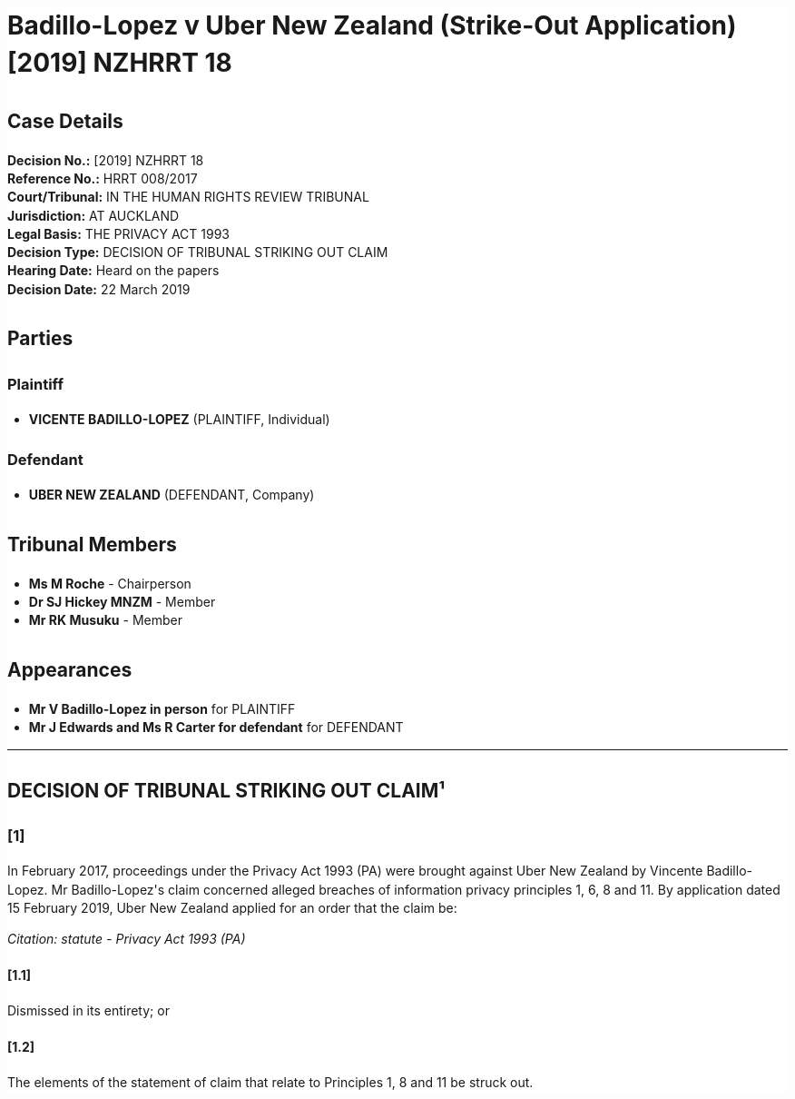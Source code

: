 # Badillo-Lopez v Uber New Zealand (Strike-Out Application) [2019] NZHRRT 18

## Case Details

**Decision No.:** [2019] NZHRRT 18  
**Reference No.:** HRRT 008/2017  
**Court/Tribunal:** IN THE HUMAN RIGHTS REVIEW TRIBUNAL  
**Jurisdiction:** AT AUCKLAND  
**Legal Basis:** THE PRIVACY ACT 1993  
**Decision Type:** DECISION OF TRIBUNAL STRIKING OUT CLAIM  
**Hearing Date:** Heard on the papers  
**Decision Date:** 22 March 2019  

## Parties

### Plaintiff
- **VICENTE BADILLO-LOPEZ** (PLAINTIFF, Individual)

### Defendant
- **UBER NEW ZEALAND** (DEFENDANT, Company)

## Tribunal Members
- **Ms M Roche** - Chairperson
- **Dr SJ Hickey MNZM** - Member
- **Mr RK Musuku** - Member

## Appearances
- **Mr V Badillo-Lopez in person** for PLAINTIFF
- **Mr J Edwards and Ms R Carter for defendant** for DEFENDANT

---

## DECISION OF TRIBUNAL STRIKING OUT CLAIM¹

### [1]
In February 2017, proceedings under the Privacy Act 1993 (PA) were brought against Uber New Zealand by Vincente Badillo-Lopez. Mr Badillo-Lopez's claim concerned alleged breaches of information privacy principles 1, 6, 8 and 11. By application dated 15 February 2019, Uber New Zealand applied for an order that the claim be:

*Citation: statute - Privacy Act 1993 (PA)*

#### [1.1]
Dismissed in its entirety; or

#### [1.2]
The elements of the statement of claim that relate to Principles 1, 8 and 11 be struck out.


[^1]: [This decision is to be cited as Badillo-Lopez v Uber New Zealand (Strike-Out Application) [2019] NZHRRT 18.]